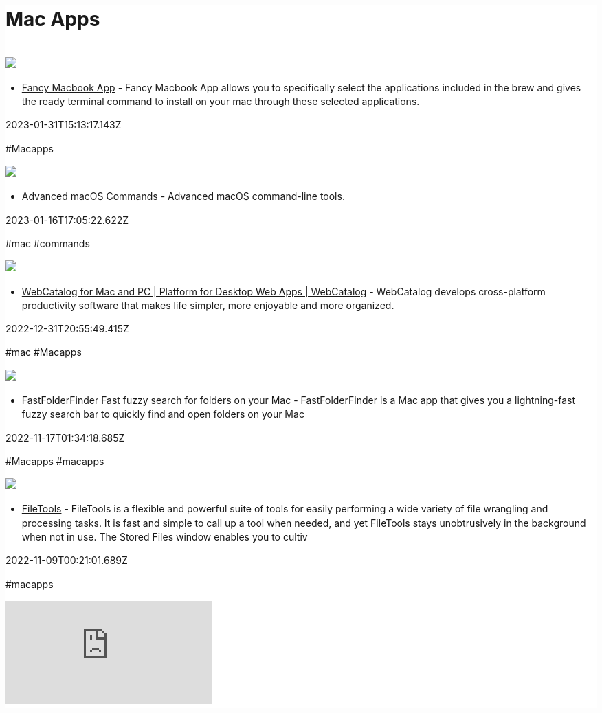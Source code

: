 # Mac Apps

---

![](https://i.hizliresim.com/dsxi0wq.png)

- [Fancy Macbook App](https://fancymacbook.app) - Fancy Macbook App allows you to specifically select the applications included in the brew and gives the ready terminal command to install on your mac through these selected applications.

2023-01-31T15:13:17.143Z

#Macapps

![](https://rdl.ink/render/https%3A%2F%2Fsaurabhs.org%2Fadvanced-macos-commands)

- [Advanced macOS Commands](https://saurabhs.org/advanced-macos-commands) - Advanced macOS command-line tools.

2023-01-16T17:05:22.622Z

#mac #commands

![](https://webcatalog.io/images/social-preview.png)

- [WebCatalog for Mac and PC | Platform for Desktop Web Apps | WebCatalog](https://webcatalog.io) - WebCatalog develops cross-platform productivity software that makes life simpler, more enjoyable and more organized.

2022-12-31T20:55:49.415Z

#mac #Macapps

![](https://rdl.ink/render/https%3A%2F%2Fmatthewpalmer.net%2Ffastfolderfinder%3Fref%3Dproducthunt)

- [FastFolderFinder Fast fuzzy search for folders on your Mac](https://matthewpalmer.net/fastfolderfinder?ref=producthunt) - FastFolderFinder is a Mac app that gives you a lightning-fast fuzzy search bar to quickly find and open folders on your Mac

2022-11-17T01:34:18.685Z

#Macapps #macapps

![](https://is1-ssl.mzstatic.com/image/thumb/Purple116/v4/9c/c3/29/9cc3296d-f6f8-6943-9143-5c7a8c52c02b/FileTools.png/1200x630bb.png)

- [FileTools](https://apps.apple.com/us/app/filetools/id1053442865?mt=12) - FileTools is a flexible and powerful suite of tools for easily performing a wide variety of file wrangling and processing tasks. It is fast and simple to call up a tool when needed, and yet FileTools stays unobtrusively in the background when not in use.
The Stored Files window enables you to cultiv

2022-11-09T00:21:01.689Z

#macapps

![](https://rdl.ink/render/https%3A%2F%2Fbrewmymac.sh)
